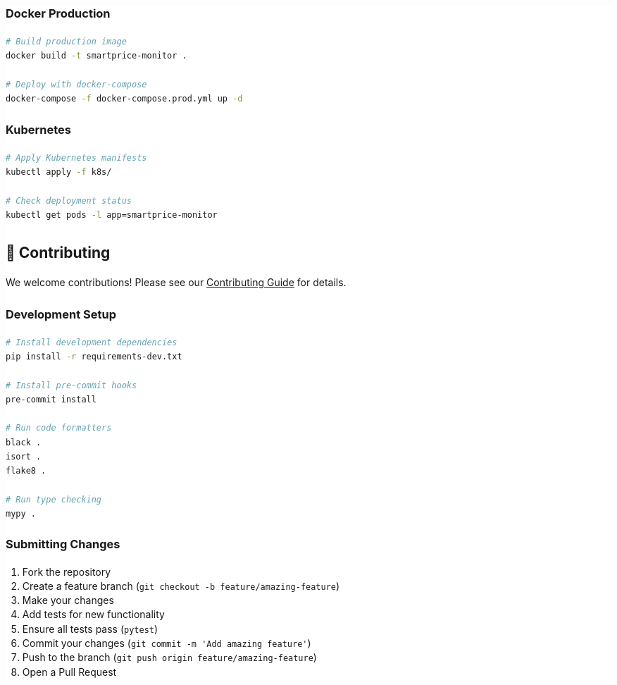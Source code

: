 ### Docker Production

```bash
# Build production image
docker build -t smartprice-monitor .

# Deploy with docker-compose
docker-compose -f docker-compose.prod.yml up -d
```

### Kubernetes

```bash
# Apply Kubernetes manifests
kubectl apply -f k8s/

# Check deployment status
kubectl get pods -l app=smartprice-monitor
```

## 🤝 Contributing

We welcome contributions! Please see our [Contributing Guide](CONTRIBUTING.md) for details.

### Development Setup

```bash
# Install development dependencies
pip install -r requirements-dev.txt

# Install pre-commit hooks
pre-commit install

# Run code formatters
black .
isort .
flake8 .

# Run type checking
mypy .
```

### Submitting Changes

1. Fork the repository
2. Create a feature branch (`git checkout -b feature/amazing-feature`)
3. Make your changes
4. Add tests for new functionality
5. Ensure all tests pass (`pytest`)
6. Commit your changes (`git commit -m 'Add amazing feature'`)
7. Push to the branch (`git push origin feature/amazing-feature`)
8. Open a Pull Request
